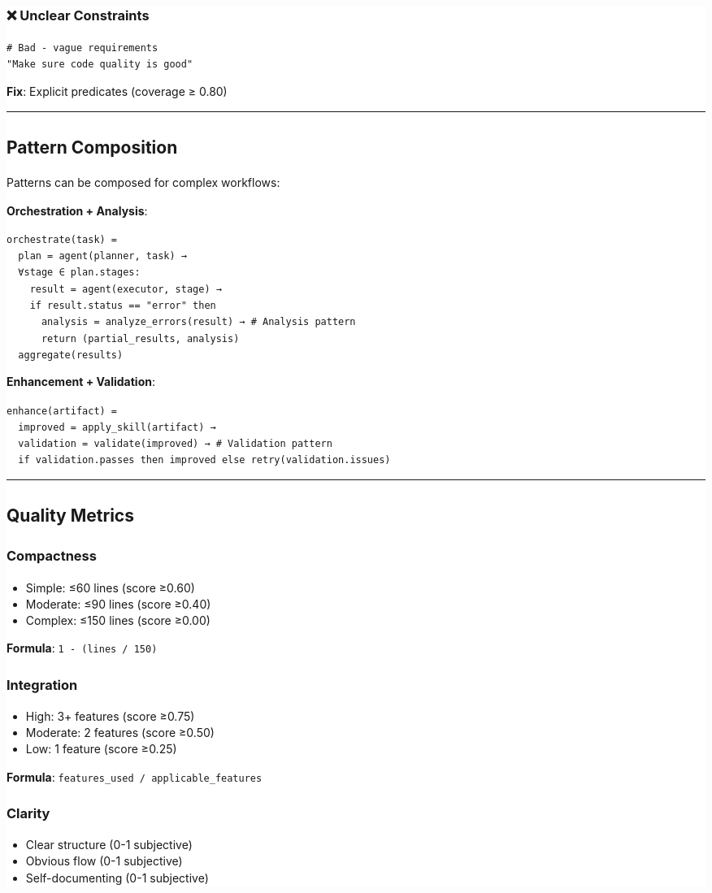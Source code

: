 ### ❌ Unclear Constraints
```
# Bad - vague requirements
"Make sure code quality is good"
```

**Fix**: Explicit predicates (coverage ≥ 0.80)

---

## Pattern Composition

Patterns can be composed for complex workflows:

**Orchestration + Analysis**:
```
orchestrate(task) =
  plan = agent(planner, task) →
  ∀stage ∈ plan.stages:
    result = agent(executor, stage) →
    if result.status == "error" then
      analysis = analyze_errors(result) → # Analysis pattern
      return (partial_results, analysis)
  aggregate(results)
```

**Enhancement + Validation**:
```
enhance(artifact) =
  improved = apply_skill(artifact) →
  validation = validate(improved) → # Validation pattern
  if validation.passes then improved else retry(validation.issues)
```

---

## Quality Metrics

### Compactness
- Simple: ≤60 lines (score ≥0.60)
- Moderate: ≤90 lines (score ≥0.40)
- Complex: ≤150 lines (score ≥0.00)

**Formula**: `1 - (lines / 150)`

### Integration
- High: 3+ features (score ≥0.75)
- Moderate: 2 features (score ≥0.50)
- Low: 1 feature (score ≥0.25)

**Formula**: `features_used / applicable_features`

### Clarity
- Clear structure (0-1 subjective)
- Obvious flow (0-1 subjective)
- Self-documenting (0-1 subjective)
